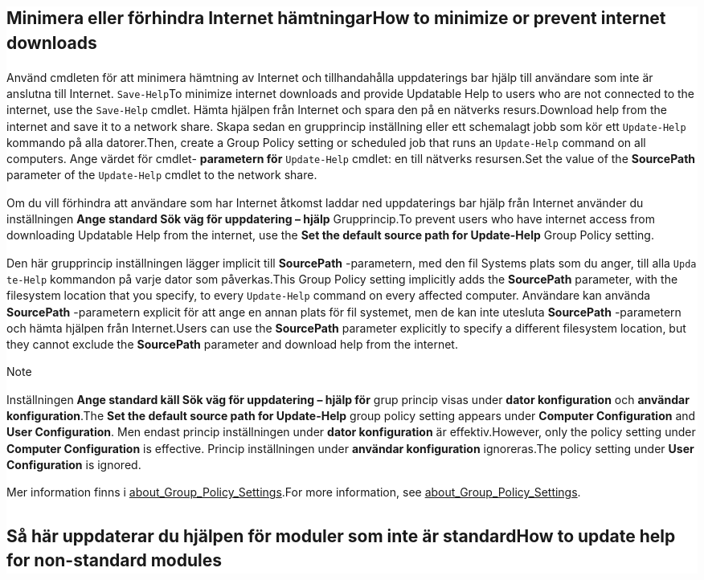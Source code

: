 ## <a name="how-to-minimize-or-prevent-internet-downloads"></a><span data-ttu-id="160ee-208">Minimera eller förhindra Internet hämtningar</span><span class="sxs-lookup"><span data-stu-id="160ee-208">How to minimize or prevent internet downloads</span></span>

<span data-ttu-id="160ee-209">Använd cmdleten för att minimera hämtning av Internet och tillhandahålla uppdaterings bar hjälp till användare som inte är anslutna till Internet. `Save-Help`</span><span class="sxs-lookup"><span data-stu-id="160ee-209">To minimize internet downloads and provide Updatable Help to users who are not connected to the internet, use the `Save-Help` cmdlet.</span></span> <span data-ttu-id="160ee-210">Hämta hjälpen från Internet och spara den på en nätverks resurs.</span><span class="sxs-lookup"><span data-stu-id="160ee-210">Download help from the internet and save it to a network share.</span></span> <span data-ttu-id="160ee-211">Skapa sedan en grupprincip inställning eller ett schemalagt jobb som kör ett `Update-Help` kommando på alla datorer.</span><span class="sxs-lookup"><span data-stu-id="160ee-211">Then, create a Group Policy setting or scheduled job that runs an `Update-Help` command on all computers.</span></span> <span data-ttu-id="160ee-212">Ange värdet för cmdlet- **parametern för** `Update-Help` cmdlet: en till nätverks resursen.</span><span class="sxs-lookup"><span data-stu-id="160ee-212">Set the value of the **SourcePath** parameter of the `Update-Help` cmdlet to the network share.</span></span>

<span data-ttu-id="160ee-213">Om du vill förhindra att användare som har Internet åtkomst laddar ned uppdaterings bar hjälp från Internet använder du inställningen **Ange standard Sök väg för uppdatering – hjälp** Grupprincip.</span><span class="sxs-lookup"><span data-stu-id="160ee-213">To prevent users who have internet access from downloading Updatable Help from the internet, use the **Set the default source path for Update-Help** Group Policy setting.</span></span>

<span data-ttu-id="160ee-214">Den här grupprincip inställningen lägger implicit till **SourcePath** -parametern, med den fil Systems plats som du anger, till alla `Update-Help` kommandon på varje dator som påverkas.</span><span class="sxs-lookup"><span data-stu-id="160ee-214">This Group Policy setting implicitly adds the **SourcePath** parameter, with the filesystem location that you specify, to every `Update-Help` command on every affected computer.</span></span> <span data-ttu-id="160ee-215">Användare kan använda **SourcePath** -parametern explicit för att ange en annan plats för fil systemet, men de kan inte utesluta **SourcePath** -parametern och hämta hjälpen från Internet.</span><span class="sxs-lookup"><span data-stu-id="160ee-215">Users can use the **SourcePath** parameter explicitly to specify a different filesystem location, but they cannot exclude the **SourcePath** parameter and download help from the internet.</span></span>

> [!NOTE]
> <span data-ttu-id="160ee-216">Inställningen **Ange standard käll Sök väg för uppdatering – hjälp för** grup princip visas under **dator konfiguration** och **användar konfiguration**.</span><span class="sxs-lookup"><span data-stu-id="160ee-216">The **Set the default source path for Update-Help** group policy setting appears under **Computer Configuration** and **User Configuration**.</span></span> <span data-ttu-id="160ee-217">Men endast princip inställningen under **dator konfiguration** är effektiv.</span><span class="sxs-lookup"><span data-stu-id="160ee-217">However, only the policy setting under **Computer Configuration** is effective.</span></span> <span data-ttu-id="160ee-218">Princip inställningen under **användar konfiguration** ignoreras.</span><span class="sxs-lookup"><span data-stu-id="160ee-218">The policy setting under **User Configuration** is ignored.</span></span>

<span data-ttu-id="160ee-219">Mer information finns i [about_Group_Policy_Settings](about_Group_Policy_Settings.md).</span><span class="sxs-lookup"><span data-stu-id="160ee-219">For more information, see [about_Group_Policy_Settings](about_Group_Policy_Settings.md).</span></span>

## <a name="how-to-update-help-for-non-standard-modules"></a><span data-ttu-id="160ee-220">Så här uppdaterar du hjälpen för moduler som inte är standard</span><span class="sxs-lookup"><span data-stu-id="160ee-220">How to update help for non-standard modules</span></span>
